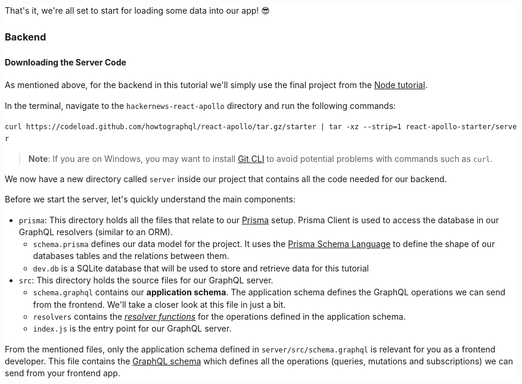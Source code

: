 That's it, we're all set to start for loading some data into our app! 😎

### Backend

#### Downloading the Server Code

As mentioned above, for the backend in this tutorial we'll simply use the final
project from the
[Node tutorial](https://www.howtographql.com/graphql-js/0-introduction).

<Instruction>

In the terminal, navigate to the `hackernews-react-apollo` directory and run the
following commands:

```bash(path=".../hackernews-react-apollo")
curl https://codeload.github.com/howtographql/react-apollo/tar.gz/starter | tar -xz --strip=1 react-apollo-starter/server
```

</Instruction>

> **Note**: If you are on Windows, you may want to install
> [Git CLI](https://git-scm.com/) to avoid potential problems with commands such
> as `curl`.

We now have a new directory called `server` inside our project that contains all
the code needed for our backend.

Before we start the server, let's quickly understand the main components:

- `prisma`: This directory holds all the files that relate to our
  [Prisma](https://www.prisma.io) setup. Prisma Client is used to access the
  database in our GraphQL resolvers (similar to an ORM).
  - `schema.prisma` defines our data model for the project. It uses the
    [Prisma Schema Language](https://www.prisma.io/docs/reference/tools-and-interfaces/prisma-schema)
    to define the shape of our databases tables and the relations between them.
  - `dev.db` is a SQLite database that will be used to store and retrieve data
    for this tutorial
- `src`: This directory holds the source files for our GraphQL server.
  - `schema.graphql` contains our **application schema**. The application schema
    defines the GraphQL operations we can send from the frontend. We'll take a
    closer look at this file in just a bit.
  - `resolvers` contains the
    [_resolver functions_](https://www.prisma.io/blog/graphql-server-basics-the-schema-ac5e2950214e#resolvers-implement-the-api)
    for the operations defined in the application schema.
  - `index.js` is the entry point for our GraphQL server.

From the mentioned files, only the application schema defined in
`server/src/schema.graphql` is relevant for you as a frontend developer. This
file contains the
[GraphQL schema](https://www.prisma.io/blog/graphql-server-basics-the-schema-ac5e2950214e)
which defines all the operations (queries, mutations and subscriptions) we can
send from your frontend app.
